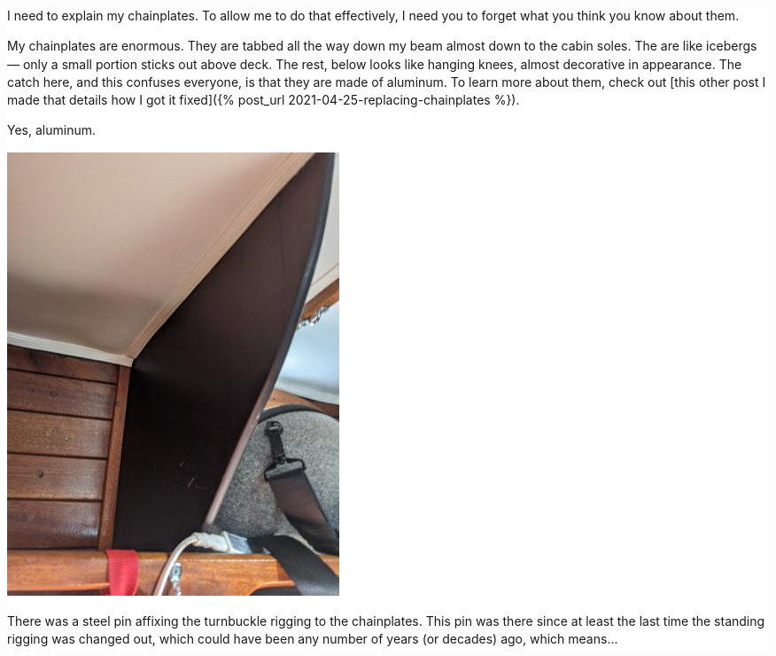 I need to explain my chainplates. To allow me to do that effectively, I need you to forget what you think you know about them.

My chainplates are enormous. They are tabbed all the way down my beam almost down to the cabin soles. The are like icebergs — only a small portion sticks out above deck. The rest, below looks like hanging knees, almost decorative in appearance. The catch here, and this confuses everyone, is that they are made of aluminum. To learn more about them, check out [this other post I made that details how I got it fixed]({% post_url 2021-04-25-replacing-chainplates %}).

Yes, aluminum.

[![Chainplates 4](/assets/images/napa-bottom-job/chainplates-4.jpg)](https://photos.app.goo.gl/TuE59aoZXjNZrrHD9)

There was a steel pin affixing the turnbuckle rigging to the chainplates. This pin was there since at least the last time the standing rigging was changed out, which could have been any number of years (or decades) ago, which means...

